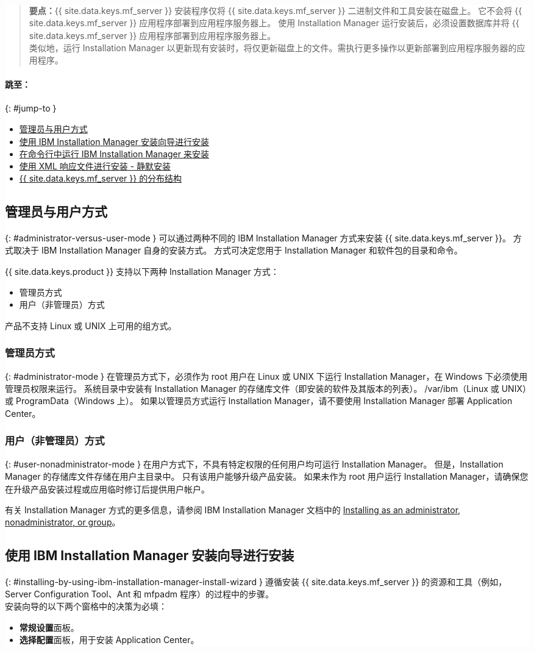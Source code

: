 > **要点：**{{ site.data.keys.mf_server }} 安装程序仅将 {{ site.data.keys.mf_server }} 二进制文件和工具安装在磁盘上。 它不会将 {{ site.data.keys.mf_server }} 应用程序部署到应用程序服务器上。 使用 Installation Manager 运行安装后，必须设置数据库并将 {{ site.data.keys.mf_server }} 应用程序部署到应用程序服务器上。  
> 类似地，运行 Installation Manager 以更新现有安装时，将仅更新磁盘上的文件。需执行更多操作以更新部署到应用程序服务器的应用程序。

#### 跳至：
{: #jump-to }
* [管理员与用户方式](#administrator-versus-user-mode)
* [使用 IBM Installation Manager 安装向导进行安装](#installing-by-using-ibm-installation-manager-install-wizard)
* [在命令行中运行 IBM Installation Manager 来安装](#installing-by-running-ibm-installation-manager-in-command-line)
* [使用 XML 响应文件进行安装 - 静默安装](#installing-by-using-xml-response-files---silent-installation)
* [{{ site.data.keys.mf_server }} 的分布结构](#distribution-structure-of-mobilefirst-server)

## 管理员与用户方式
{: #administrator-versus-user-mode }
可以通过两种不同的 IBM Installation Manager 方式来安装 {{ site.data.keys.mf_server }}。 方式取决于 IBM Installation Manager 自身的安装方式。 方式可决定您用于 Installation Manager 和软件包的目录和命令。

{{ site.data.keys.product }} 支持以下两种 Installation Manager 方式：

* 管理员方式
* 用户（非管理员）方式

产品不支持 Linux 或 UNIX 上可用的组方式。

### 管理员方式
{: #administrator-mode }
在管理员方式下，必须作为 root 用户在 Linux 或 UNIX 下运行 Installation Manager，在 Windows 下必须使用管理员权限来运行。 系统目录中安装有 Installation Manager 的存储库文件（即安装的软件及其版本的列表）。 /var/ibm（Linux 或 UNIX）或 ProgramData（Windows 上）。 如果以管理员方式运行 Installation Manager，请不要使用 Installation Manager 部署 Application Center。

### 用户（非管理员）方式
{: #user-nonadministrator-mode }
在用户方式下，不具有特定权限的任何用户均可运行 Installation Manager。 但是，Installation Manager 的存储库文件存储在用户主目录中。 只有该用户能够升级产品安装。
如果未作为 root 用户运行 Installation Manager，请确保您在升级产品安装过程或应用临时修订后提供用户帐户。

有关 Installation Manager 方式的更多信息，请参阅 IBM Installation
Manager 文档中的 [Installing as an administrator, nonadministrator, or group](http://www.ibm.com/support/knowledgecenter/SSDV2W_1.8.4/com.ibm.silentinstall12.doc/topics/r_admin_nonadmin.html?lang=en&view=kc)。

## 使用 IBM Installation Manager 安装向导进行安装
{: #installing-by-using-ibm-installation-manager-install-wizard }
遵循安装 {{ site.data.keys.mf_server }} 的资源和工具（例如，Server Configuration Tool、Ant 和 mfpadm 程序）的过程中的步骤。  
安装向导的以下两个窗格中的决策为必填：

* **常规设置**面板。
* **选择配置**面板，用于安装 Application Center。

